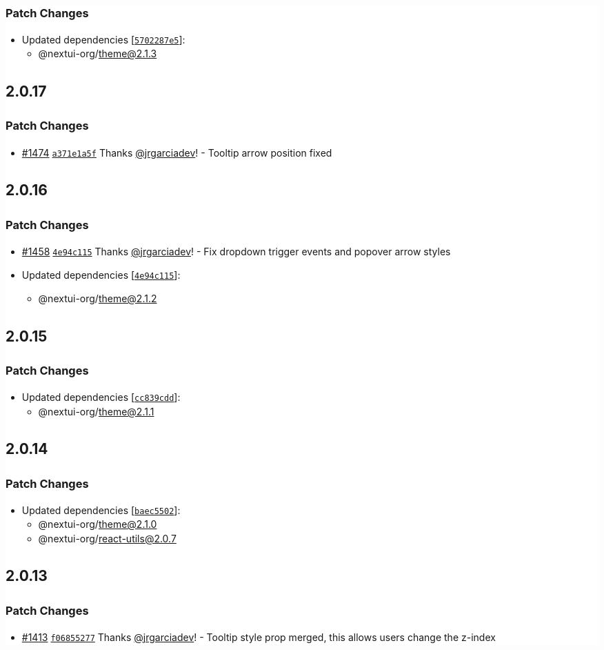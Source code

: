 ### Patch Changes

- Updated dependencies [[`5702287e5`](https://github.com/frontio-ai/heroui/commit/5702287e5622a8f0a0326c7cc0c200808c7971a8)]:
  - @nextui-org/theme@2.1.3

## 2.0.17

### Patch Changes

- [#1474](https://github.com/frontio-ai/heroui/pull/1474) [`a371e1a5f`](https://github.com/frontio-ai/heroui/commit/a371e1a5fa698aaf1d2aa1c8beb6d3df6eaad57a) Thanks [@jrgarciadev](https://github.com/jrgarciadev)! - Tooltip arrow position fixed

## 2.0.16

### Patch Changes

- [#1458](https://github.com/frontio-ai/heroui/pull/1458) [`4e94c115`](https://github.com/frontio-ai/heroui/commit/4e94c115281c2774424d687877e036a9af1bce01) Thanks [@jrgarciadev](https://github.com/jrgarciadev)! - Fix dropdown trigger events and popover arrow styles

- Updated dependencies [[`4e94c115`](https://github.com/frontio-ai/heroui/commit/4e94c115281c2774424d687877e036a9af1bce01)]:
  - @nextui-org/theme@2.1.2

## 2.0.15

### Patch Changes

- Updated dependencies [[`cc839cdd`](https://github.com/frontio-ai/heroui/commit/cc839cdd1fd54931bfba137e2f9b5e8007a7e47d)]:
  - @nextui-org/theme@2.1.1

## 2.0.14

### Patch Changes

- Updated dependencies [[`baec5502`](https://github.com/frontio-ai/heroui/commit/baec55029de7f17ba84d3e6c8c98358fd1f2695e)]:
  - @nextui-org/theme@2.1.0
  - @nextui-org/react-utils@2.0.7

## 2.0.13

### Patch Changes

- [#1413](https://github.com/frontio-ai/heroui/pull/1413) [`f06855277`](https://github.com/frontio-ai/heroui/commit/f0685527744f598e2aa032414f92a301b3195c1e) Thanks [@jrgarciadev](https://github.com/jrgarciadev)! - Tooltip style prop merged, this allows users change the z-index
